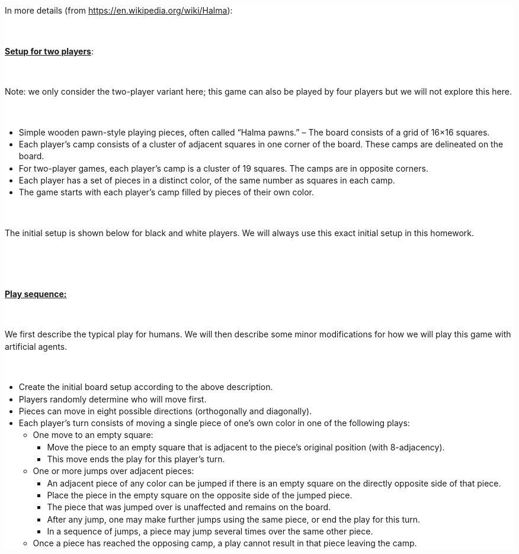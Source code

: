 In more details (from <u>https://en.wikipedia.org/wiki/Halma</u>):

&nbsp;

<strong><u>Setup for two players</u></strong>:

&nbsp;

Note: we only consider the two-player variant here; this game can also be played by four players but we will not explore this here.

&nbsp;

<ul>
<li>Simple wooden pawn-style playing pieces, often called “Halma pawns.” – The board consists of a grid of 16×16 squares.</li>
<li>Each player’s camp consists of a cluster of adjacent squares in one corner of the board. These camps are delineated on the board.</li>
<li>For two-player games, each player’s camp is a cluster of 19 squares. The camps are in opposite corners.</li>
<li>Each player has a set of pieces in a distinct color, of the same number as squares in each camp.</li>
<li>The game starts with each player’s camp filled by pieces of their own color.</li>
</ul>
&nbsp;

The initial setup is shown below for black and white players. We will always use this exact initial setup in this homework.

&nbsp;

&nbsp;

<strong><u>Play sequence:</u> </strong>

&nbsp;

We first describe the typical play for humans. We will then describe some minor modifications for how we will play this game with artificial agents.

&nbsp;

<ul>
<li>Create the initial board setup according to the above description.</li>
<li>Players randomly determine who will move first.</li>
<li>Pieces can move in eight possible directions (orthogonally and diagonally).</li>
<li>Each player’s turn consists of moving a single piece of one’s own color in one of the following plays:
<ul>
<li>One move to an empty square:
<ul>
<li>Move the piece to an empty square that is adjacent to the piece’s original position (with 8-adjacency).</li>
<li>This move ends the play for this player’s turn.</li>
</ul>
</li>
<li>One or more jumps over adjacent pieces:
<ul>
<li>An adjacent piece of any color can be jumped if there is an empty square on the directly opposite side of that piece.</li>
<li>Place the piece in the empty square on the opposite side of the jumped piece.</li>
<li>The piece that was jumped over is unaffected and remains on the board.</li>
<li>After any jump, one may make further jumps using the same piece, or end the play for this turn.</li>
<li>In a sequence of jumps, a piece may jump several times over the same other piece.</li>
</ul>
</li>
<li>Once a piece has reached the opposing camp, a play cannot result in that piece leaving the camp.</li>